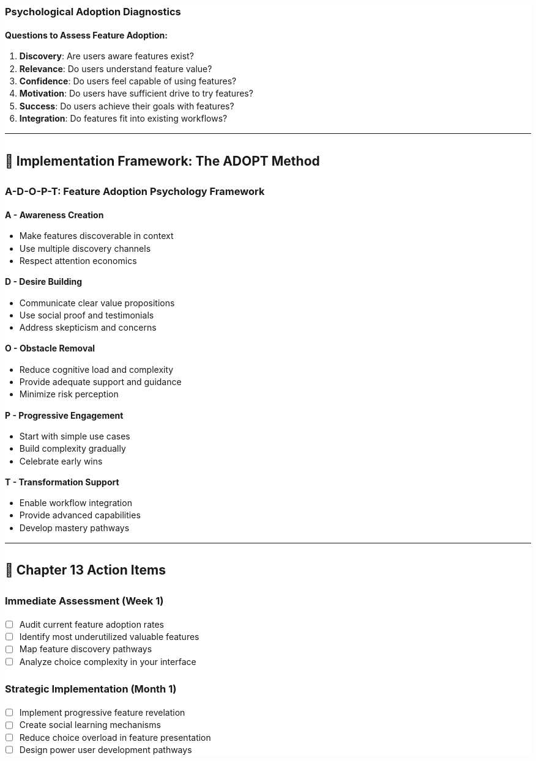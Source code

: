 ### Psychological Adoption Diagnostics

**Questions to Assess Feature Adoption:**

1. **Discovery**: Are users aware features exist?
2. **Relevance**: Do users understand feature value?
3. **Confidence**: Do users feel capable of using features?
4. **Motivation**: Do users have sufficient drive to try features?
5. **Success**: Do users achieve their goals with features?
6. **Integration**: Do features fit into existing workflows?

---

## 🔧 **Implementation Framework: The ADOPT Method**

### A-D-O-P-T: Feature Adoption Psychology Framework

**A - Awareness Creation**
- Make features discoverable in context
- Use multiple discovery channels
- Respect attention economics

**D - Desire Building**
- Communicate clear value propositions
- Use social proof and testimonials
- Address skepticism and concerns

**O - Obstacle Removal**
- Reduce cognitive load and complexity
- Provide adequate support and guidance
- Minimize risk perception

**P - Progressive Engagement**
- Start with simple use cases
- Build complexity gradually
- Celebrate early wins

**T - Transformation Support**
- Enable workflow integration
- Provide advanced capabilities
- Develop mastery pathways

---

## 🎯 **Chapter 13 Action Items**

### Immediate Assessment (Week 1)
- [ ] Audit current feature adoption rates
- [ ] Identify most underutilized valuable features
- [ ] Map feature discovery pathways
- [ ] Analyze choice complexity in your interface

### Strategic Implementation (Month 1)
- [ ] Implement progressive feature revelation
- [ ] Create social learning mechanisms
- [ ] Reduce choice overload in feature presentation
- [ ] Design power user development pathways

